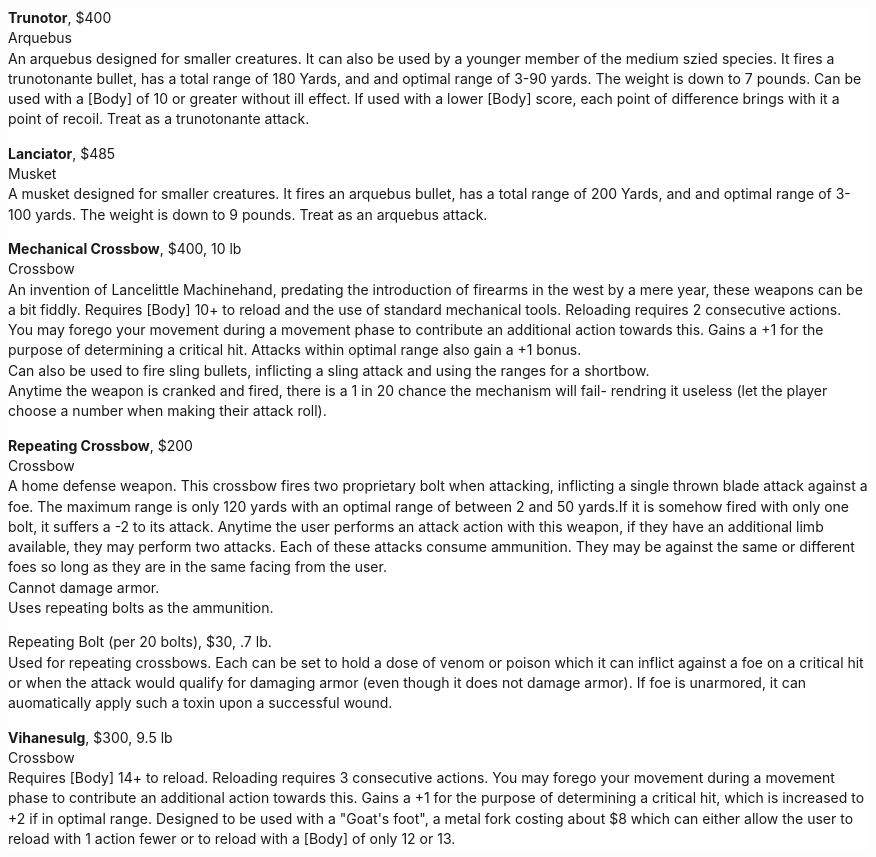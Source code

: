 **Trunotor**, $400  
Arquebus  
An arquebus designed for smaller creatures. It can also be used by a younger member of the medium szied species. It fires a trunotonante bullet, has a total range of 180 Yards, and and optimal range of 3-90 yards. The weight is down to 7 pounds. Can be used with a [Body] of 10 or greater without ill effect. If used with a lower [Body] score, each point of difference brings with it a point of recoil. Treat as a trunotonante attack.

**Lanciator**, $485  
Musket  
A musket designed for smaller creatures. It fires an arquebus bullet, has a total range of 200 Yards, and and optimal range of 3-100 yards. The weight is down to 9 pounds. Treat as an arquebus attack.

**Mechanical Crossbow**, $400, 10 lb  
Crossbow  
An invention of Lancelittle Machinehand, predating the introduction of firearms in the west by a mere year, these weapons can be a bit fiddly. Requires [Body] 10+ to reload and the use of standard mechanical tools. Reloading requires 2 consecutive actions. You may forego your movement during a movement phase to contribute an additional action towards this. Gains a +1 for the purpose of determining a critical hit. Attacks within optimal range also gain a +1 bonus.  
Can also be used to fire sling bullets, inflicting a sling attack and using the ranges for a shortbow.  
Anytime the weapon is cranked and fired, there is a 1 in 20 chance the mechanism will fail- rendring it useless (let the player choose a number when making their attack roll).

**Repeating Crossbow**, $200  
Crossbow  
A home defense weapon. This crossbow fires two proprietary bolt when attacking, inflicting a single thrown blade attack against a foe. The maximum range is only 120 yards with an optimal range of between 2 and 50 yards.If it is somehow fired with only one bolt, it suffers a -2 to its attack. Anytime the user performs an attack action with this weapon, if they have an additional limb available, they may perform two attacks. Each of these attacks consume ammunition. They may be against the same or different foes so long as they are in the same facing from the user.  
Cannot damage armor.  
Uses repeating bolts as the ammunition.

Repeating Bolt (per 20 bolts), $30, .7 lb.  
Used for repeating crossbows. Each can be set to hold a dose of venom or poison which it can inflict against a foe on a critical hit or when the attack would qualify for damaging armor (even though it does not damage armor). If foe is unarmored, it can auomatically apply such a toxin upon a successful wound.

**Vihanesulg**, $300, 9.5 lb  
Crossbow  
Requires [Body] 14+ to reload. Reloading requires 3 consecutive actions. You may forego your movement during a movement phase to contribute an additional action towards this. Gains a +1 for the purpose of determining a critical hit, which is increased to +2 if in optimal range. Designed to be used with a "Goat's foot", a metal fork costing about $8 which can either allow the user to reload with 1 action fewer or to reload with a [Body] of only 12 or 13.
